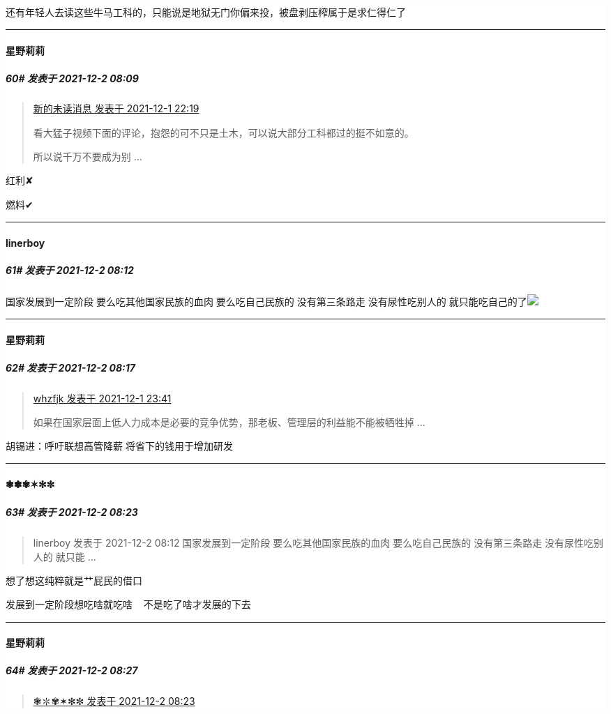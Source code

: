 还有年轻人去读这些牛马工科的，只能说是地狱无门你偏来投，被盘剥压榨属于是求仁得仁了

*****

####  星野莉莉  
##### 60#       发表于 2021-12-2 08:09

<blockquote><a href="httphttps://bbs.saraba1st.com/2b/forum.php?mod=redirect&amp;goto=findpost&amp;pid=53776617&amp;ptid=2040359" target="_blank">新的未读消息 发表于 2021-12-1 22:19</a>

看大猛子视频下面的评论，抱怨的可不只是土木，可以说大部分工科都过的挺不如意的。

所以说千万不要成为别 ...</blockquote>
红利✘

燃料✔



*****

####  linerboy  
##### 61#       发表于 2021-12-2 08:12

国家发展到一定阶段 要么吃其他国家民族的血肉 要么吃自己民族的 没有第三条路走 没有尿性吃别人的 就只能吃自己的了<img src="https://static.saraba1st.com/image/smiley/face2017/220.png" referrerpolicy="no-referrer">

*****

####  星野莉莉  
##### 62#       发表于 2021-12-2 08:17

<blockquote><a href="httphttps://bbs.saraba1st.com/2b/forum.php?mod=redirect&amp;goto=findpost&amp;pid=53777234&amp;ptid=2040359" target="_blank">whzfjk 发表于 2021-12-1 23:41</a>

如果在国家层面上低人力成本是必要的竞争优势，那老板、管理层的利益能不能被牺牲掉 ...</blockquote>
胡锡进：呼吁联想高管降薪 将省下的钱用于增加研发

*****

####  ❃✽✾✶✻✼  
##### 63#       发表于 2021-12-2 08:23

<blockquote>linerboy 发表于 2021-12-2 08:12
国家发展到一定阶段 要么吃其他国家民族的血肉 要么吃自己民族的 没有第三条路走 没有尿性吃别人的 就只能 ...</blockquote>
想了想这纯粹就是艹屁民的借口

发展到一定阶段想吃啥就吃啥    不是吃了啥才发展的下去



*****

####  星野莉莉  
##### 64#       发表于 2021-12-2 08:27

<blockquote><a href="httphttps://bbs.saraba1st.com/2b/forum.php?mod=redirect&amp;goto=findpost&amp;pid=53778670&amp;ptid=2040359" target="_blank">❃✽✾✶✻✼ 发表于 2021-12-2 08:23</a>
